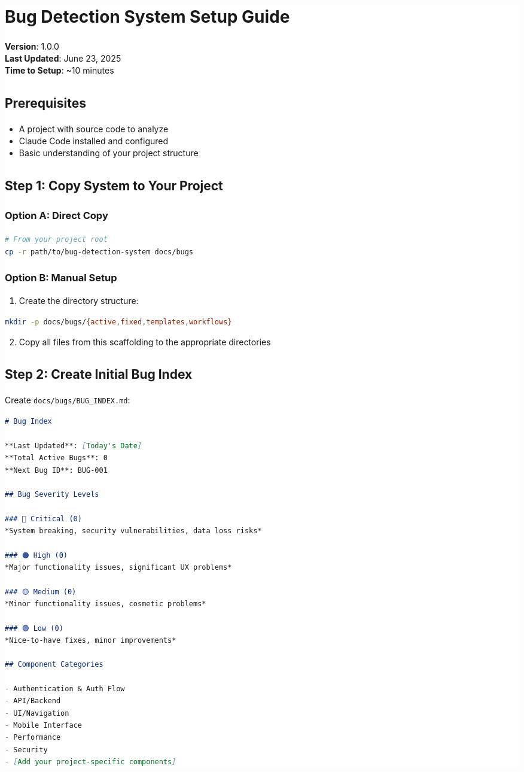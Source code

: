 # Bug Detection System Setup Guide

**Version**: 1.0.0  
**Last Updated**: June 23, 2025  
**Time to Setup**: ~10 minutes

## Prerequisites

- A project with source code to analyze
- Claude Code installed and configured
- Basic understanding of your project structure

## Step 1: Copy System to Your Project

### Option A: Direct Copy
```bash
# From your project root
cp -r path/to/bug-detection-system docs/bugs
```

### Option B: Manual Setup
1. Create the directory structure:
```bash
mkdir -p docs/bugs/{active,fixed,templates,workflows}
```

2. Copy all files from this scaffolding to the appropriate directories

## Step 2: Create Initial Bug Index

Create `docs/bugs/BUG_INDEX.md`:

```markdown
# Bug Index

**Last Updated**: [Today's Date]  
**Total Active Bugs**: 0  
**Next Bug ID**: BUG-001  

## Bug Severity Levels

### 🔴 Critical (0)
*System breaking, security vulnerabilities, data loss risks*

### 🟠 High (0)
*Major functionality issues, significant UX problems*

### 🟡 Medium (0)
*Minor functionality issues, cosmetic problems*

### 🟢 Low (0)
*Nice-to-have fixes, minor improvements*

## Component Categories

- Authentication & Auth Flow
- API/Backend
- UI/Navigation
- Mobile Interface
- Performance
- Security
- [Add your project-specific components]

```